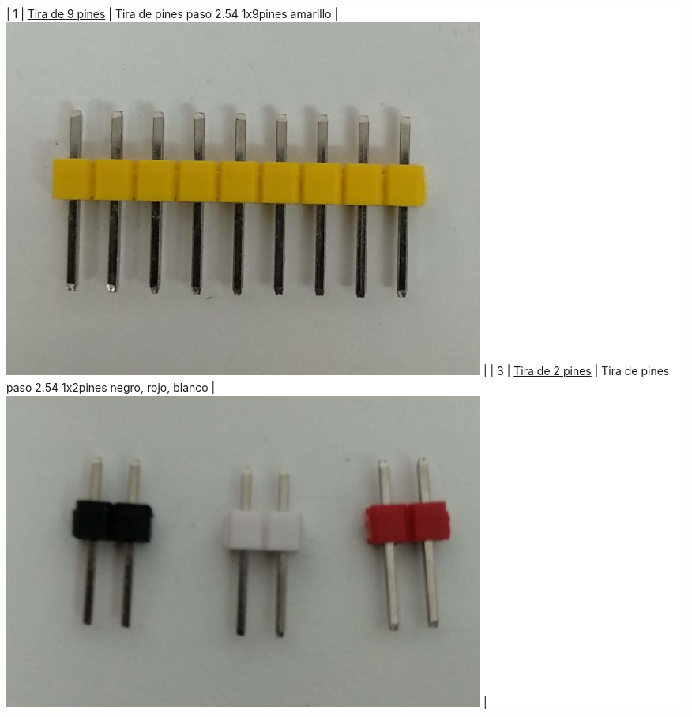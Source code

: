 |  1   | [Tira de 9 pines](https://www.aliexpress.com/wholesale?catId=0&initiative_id=SB_20190314014549&isPremium=y&SearchText=tira+de+pines+negro+amarillo+rojo+blanco) |          Tira de pines paso 2.54 1x9pines amarillo           |  ![](./Material-Equipos/MaterialElectronica/TiraPines9.jpg)  |
|  3   | [Tira de 2 pines](https://www.aliexpress.com/wholesale?catId=0&initiative_id=SB_20190314014549&isPremium=y&SearchText=tira+de+pines+negro+amarillo+rojo+blanco) |     Tira de pines paso 2.54 1x2pines negro, rojo, blanco     |  ![](./Material-Equipos/MaterialElectronica/TiraPines2.jpg)  |